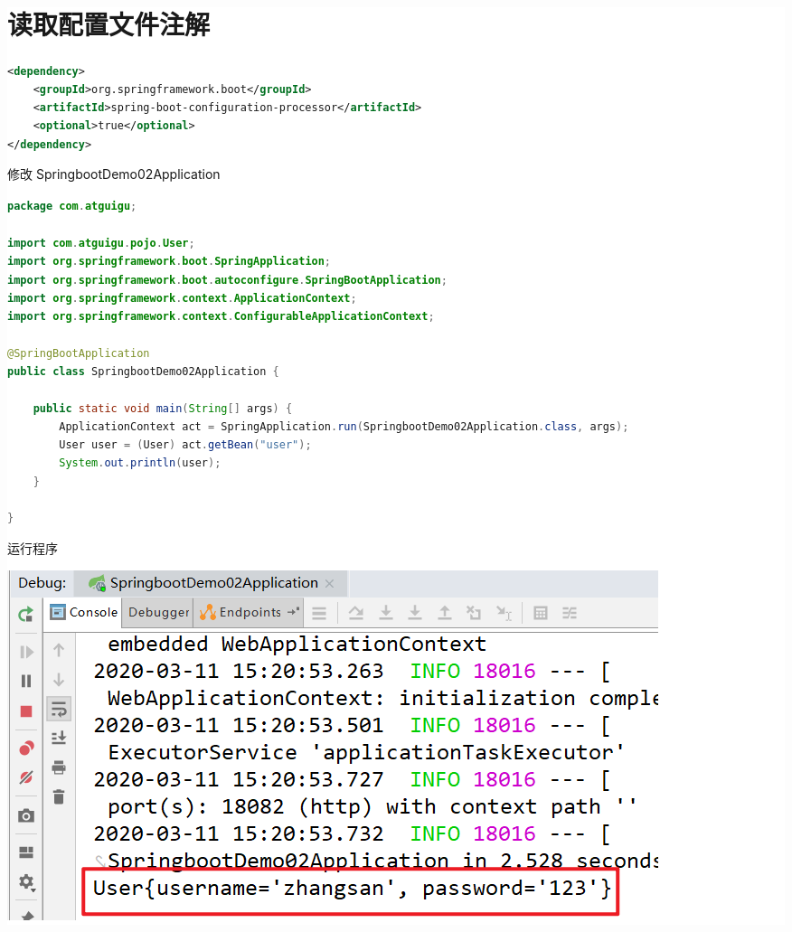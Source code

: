 # 读取配置文件注解

```xml
<dependency>
    <groupId>org.springframework.boot</groupId>
    <artifactId>spring-boot-configuration-processor</artifactId>
    <optional>true</optional>
</dependency>
```

修改 SpringbootDemo02Application

```java
package com.atguigu;

import com.atguigu.pojo.User;
import org.springframework.boot.SpringApplication;
import org.springframework.boot.autoconfigure.SpringBootApplication;
import org.springframework.context.ApplicationContext;
import org.springframework.context.ConfigurableApplicationContext;

@SpringBootApplication
public class SpringbootDemo02Application {

    public static void main(String[] args) {
        ApplicationContext act = SpringApplication.run(SpringbootDemo02Application.class, args);
        User user = (User) act.getBean("user");
        System.out.println(user);
    }

}
```

运行程序

![images](./images/29.png)
